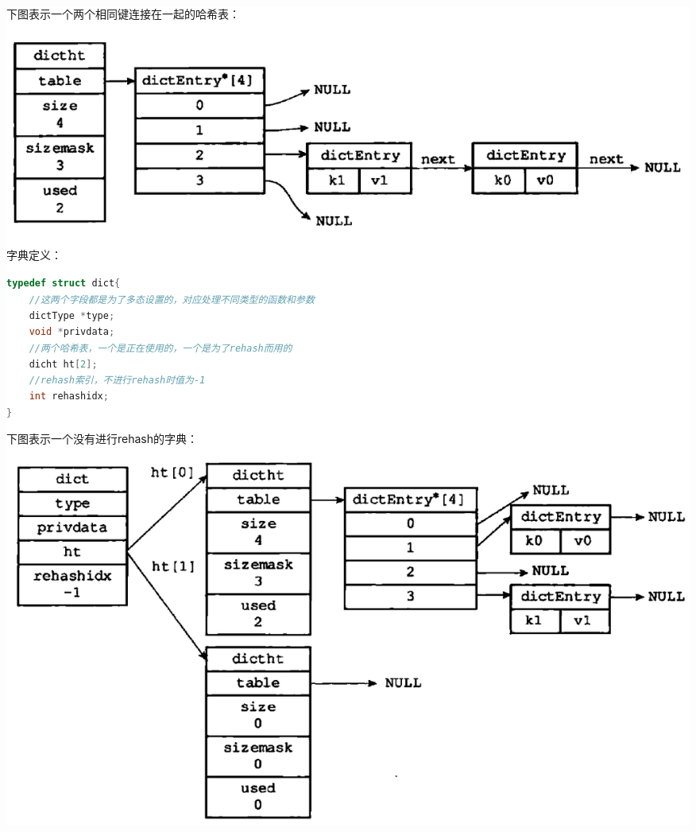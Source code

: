 下图表示一个两个相同键连接在一起的哈希表：

![QQ图片20200520200446](QQ图片20200520200446.png)

字典定义：

~~~c
typedef struct dict{
	//这两个字段都是为了多态设置的，对应处理不同类型的函数和参数
	dictType *type;
	void *privdata;
	//两个哈希表，一个是正在使用的，一个是为了rehash而用的
	dicht ht[2];
	//rehash索引，不进行rehash时值为-1
	int rehashidx;
}
~~~

下图表示一个没有进行rehash的字典：

![QQ图片20200520201542](QQ图片20200520201542.png)
